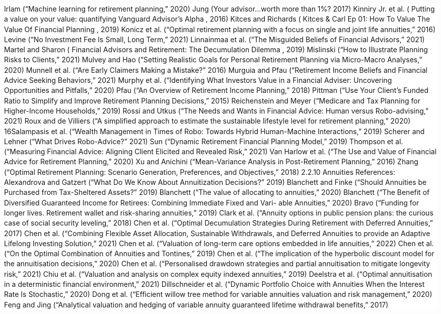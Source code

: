 Irlam (“Machine learning for retirement planning,” 2020\)
Jung (Your advisor...worth more than 1%? 2017\)
Kinniry Jr. et al. ( Putting a value on your value: quantifying Vanguard Advisor’s Alpha , 2016\)
Kitces and Richards ( Kitces \& Carl Ep 01: How To Value The Value Of Financial Planning , 2019\)
Konicz et al. (“Optimal retirement planning with a focus on single and joint life annuities,” 2016\)
Levine (“No Investment Fee Is Small, Long Term,” 2021\)
Linnainmaa et al. (“The Misguided Beliefs of Financial Advisors,” 2021\)
Martel and Sharon ( Financial Advisors and Retirement: The Decumulation Dilemma , 2019\)
Mislinski (“How to Illustrate Planning Risks to Clients,” 2021\)
Mulvey and Hao (“Setting Realistic Goals for Personal Retirement Planning via Micro\-Macro Analyses,” 2020\)
Munnell et al. (“Are Early Claimers Making a Mistake?” 2016\)
Murguia and Pfau (“Retirement Income Beliefs and Financial Advice Seeking Behaviors,” 2021\)
Murphy et al. (“Identifying What Investors Value in a Financial Adviser: Uncovering Opportunities and Pitfalls,”
2020\)
Pfau (“An Overview of Retirement Income Planning,” 2018\)
Pittman (“Use Your Client’s Funded Ratio to Simplify and Improve Retirement Planning Decisions,” 2015\)
Reichenstein and Meyer (“Medicare and Tax Planning for Higher\-Income Households,” 2019\)
Rossi and Utkus (“The Needs and Wants in Financial Advice: Human versus Robo\-advising,” 2021\)
Roux and de Villiers (“A simplified approach to estimate the sustainable lifestyle level for retirement planning,”
2020\)
16Salampasis et al. (“Wealth Management in Times of Robo: Towards Hybrid Human\-Machine Interactions,”
2019\)
Scherer and Lehner (“What Drives Robo\-Advice?” 2021\)
Sun (“Dynamic Retirement Financial Planning Model,” 2019\)
Thompson et al. (“Measuring Financial Advice: Aligning Client Elicited and Revealed Risk,” 2021\)
Van Harlow et al. (“The Use and Value of Financial Advice for Retirement Planning,” 2020\)
Xu and Anichini (“Mean\-Variance Analysis in Post\-Retirement Planning,” 2016\)
Zhang (“Optimal Retirement Planning: Scenario Generation, Preferences, and Objectives,” 2018\)
2\.2\.10 Annuities
References:
Alexandrova and Gatzert (“What Do We Know About Annuitization Decisions?” 2019\)
Blanchett and Finke (“Should Annuities be Purchased from Tax\-Sheltered Assets?” 2019\)
Blanchett (“The value of allocating to annuities,” 2020\)
Blanchett (“The Benefit of Diversified Guaranteed Income for Retirees: Combining Immediate Fixed and Vari\-
able Annuities,” 2020\)
Bravo (“Funding for longer lives. Retirement wallet and risk\-sharing annuities,” 2019\)
Clark et al. (“Annuity options in public pension plans: the curious case of social security leveling,” 2018\)
Chen et al. (“Optimal Decumulation Strategies During Retirement with Deferred Annuities,” 2017\)
Chen et al. (“Combining Flexible Asset Allocation, Sustainable Withdrawals, and Deferred Annuities to provide
an Adaptive Lifelong Investing Solution,” 2021\)
Chen et al. (“Valuation of long\-term care options embedded in life annuities,” 2022\)
Chen et al. (“On the Optimal Combination of Annuities and Tontines,” 2019\)
Chen et al. (“The implication of the hyperbolic discount model for the annuitisation decisions,” 2020\)
Chen et al. (“Personalised drawdown strategies and partial annuitisation to mitigate longevity risk,” 2021\)
Chiu et al. (“Valuation and analysis on complex equity indexed annuities,” 2019\)
Deelstra et al. (“Optimal annuitisation in a deterministic financial environment,” 2021\)
Dillschneider et al. (“Dynamic Portfolio Choice with Annuities When the Interest Rate Is Stochastic,” 2020\)
Dong et al. (“Efficient willow tree method for variable annuities valuation and risk management,” 2020\)
Feng and Jing (“Analytical valuation and hedging of variable annuity guaranteed lifetime withdrawal benefits,”
2017\)